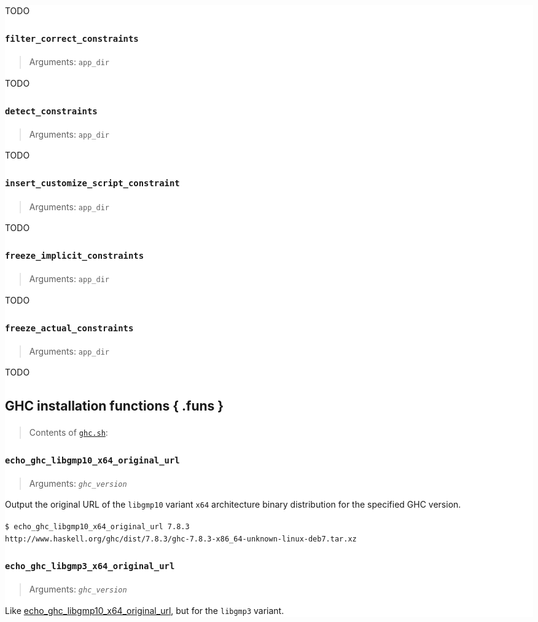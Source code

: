 TODO


### `filter_correct_constraints`
> Arguments:  `app_dir`

TODO


### `detect_constraints`
> Arguments:  `app_dir`

TODO


### `insert_customize_script_constraint`
> Arguments:  `app_dir`

TODO


### `freeze_implicit_constraints`
> Arguments:  `app_dir`

TODO


### `freeze_actual_constraints`
> Arguments:  `app_dir`

TODO




GHC installation functions { .funs }
--------------------------


> Contents of [`ghc.sh`](https://github.com/mietek/halcyon/blob/master/src/ghc.sh):


### `echo_ghc_libgmp10_x64_original_url`
> Arguments:  _`ghc_version`_

Output the original URL of the `libgmp10` variant `x64` architecture binary distribution for the specified GHC version.

```
$ echo_ghc_libgmp10_x64_original_url 7.8.3
http://www.haskell.org/ghc/dist/7.8.3/ghc-7.8.3-x86_64-unknown-linux-deb7.tar.xz
```


### `echo_ghc_libgmp3_x64_original_url`
> Arguments:  _`ghc_version`_

Like [echo_ghc_libgmp10_x64_original_url](#echo_ghc_libgmp10_x64_original_url), but for the `libgmp3` variant.
